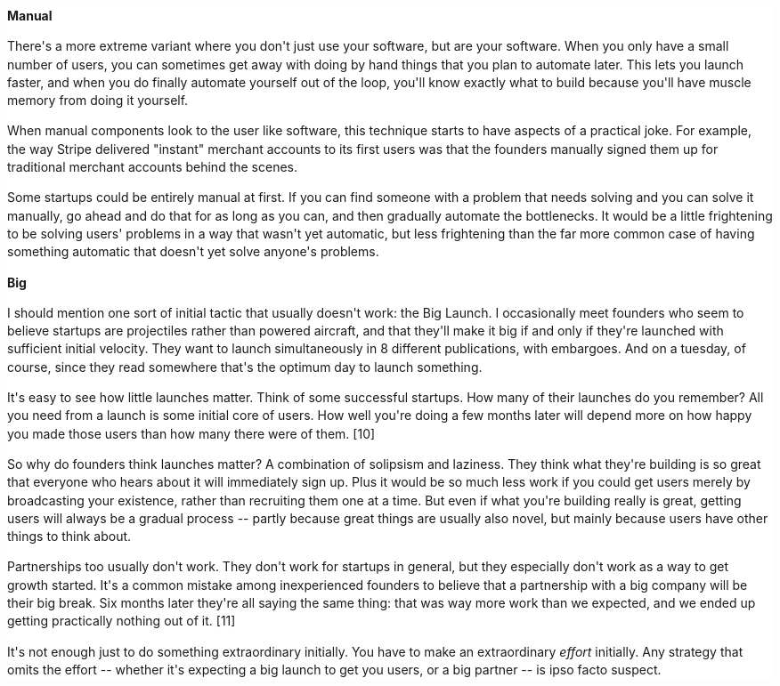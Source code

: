 **Manual**  
  
There's a more extreme variant where you don't just use your software, but are
your software. When you only have a small number of users, you can sometimes
get away with doing by hand things that you plan to automate later. This lets
you launch faster, and when you do finally automate yourself out of the loop,
you'll know exactly what to build because you'll have muscle memory from doing
it yourself.  
  
When manual components look to the user like software, this technique starts
to have aspects of a practical joke. For example, the way Stripe delivered
"instant" merchant accounts to its first users was that the founders manually
signed them up for traditional merchant accounts behind the scenes.  
  
Some startups could be entirely manual at first. If you can find someone with
a problem that needs solving and you can solve it manually, go ahead and do
that for as long as you can, and then gradually automate the bottlenecks. It
would be a little frightening to be solving users' problems in a way that
wasn't yet automatic, but less frightening than the far more common case of
having something automatic that doesn't yet solve anyone's problems.  
  
 **Big**  
  
I should mention one sort of initial tactic that usually doesn't work: the Big
Launch. I occasionally meet founders who seem to believe startups are
projectiles rather than powered aircraft, and that they'll make it big if and
only if they're launched with sufficient initial velocity. They want to launch
simultaneously in 8 different publications, with embargoes. And on a tuesday,
of course, since they read somewhere that's the optimum day to launch
something.  
  
It's easy to see how little launches matter. Think of some successful
startups. How many of their launches do you remember? All you need from a
launch is some initial core of users. How well you're doing a few months later
will depend more on how happy you made those users than how many there were of
them. [10]  
  
So why do founders think launches matter? A combination of solipsism and
laziness. They think what they're building is so great that everyone who hears
about it will immediately sign up. Plus it would be so much less work if you
could get users merely by broadcasting your existence, rather than recruiting
them one at a time. But even if what you're building really is great, getting
users will always be a gradual process -- partly because great things are
usually also novel, but mainly because users have other things to think about.  
  
Partnerships too usually don't work. They don't work for startups in general,
but they especially don't work as a way to get growth started. It's a common
mistake among inexperienced founders to believe that a partnership with a big
company will be their big break. Six months later they're all saying the same
thing: that was way more work than we expected, and we ended up getting
practically nothing out of it. [11]  
  
It's not enough just to do something extraordinary initially. You have to make
an extraordinary _effort_ initially. Any strategy that omits the effort --
whether it's expecting a big launch to get you users, or a big partner -- is
ipso facto suspect.  
  